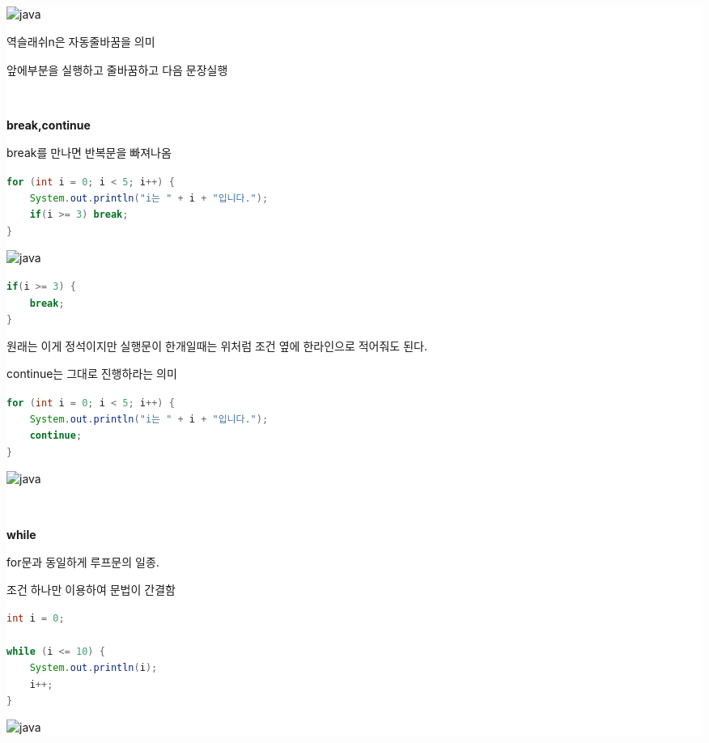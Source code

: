 ![java](assets/built/images/java/java14.JPG)

역슬래쉬n은 자동줄바꿈을 의미

앞에부분을 실행하고 줄바꿈하고 다음 문장실행

<br>

<strong class="subtitle2_fontAwesome">break,continue</strong>

break를 만나면 반복문을 빠져나옴

~~~java
for (int i = 0; i < 5; i++) {
	System.out.println("i는 " + i + "입니다.");
	if(i >= 3) break;
}
~~~

![java](assets/built/images/java/java15.JPG)

~~~java
if(i >= 3) {
	break;
}
~~~

원래는 이게 정석이지만 실행문이 한개일때는 위처럼 조건 옆에 한라인으로 적어줘도 된다.

continue는 그대로 진행하라는 의미

~~~java
for (int i = 0; i < 5; i++) {
	System.out.println("i는 " + i + "입니다.");
	continue;
}
~~~

![java](assets/built/images/java/java16.JPG)

<br>

<strong class="subtitle2_fontAwesome">while</strong>

for문과 동일하게 루프문의 일종.

조건 하나만 이용하여 문법이 간결함

~~~java
int i = 0;
		
while (i <= 10) {
	System.out.println(i);
	i++;
}
~~~

![java](assets/built/images/java/java17.JPG)
